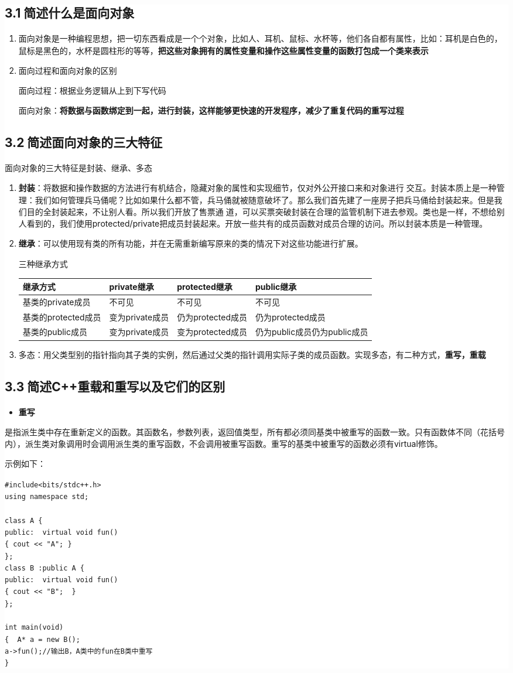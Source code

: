 ## 3.1 简述什么是面向对象

1. 面向对象是一种编程思想，把一切东西看成是一个个对象，比如人、耳机、鼠标、水杯等，他们各自都有属性，比如：耳机是白色的，鼠标是黑色的，水杯是圆柱形的等等，**把这些对象拥有的属性变量和操作这些属性变量的函数打包成一个类来表示**

2. 面向过程和面向对象的区别

   面向过程：根据业务逻辑从上到下写代码

   面向对象：**将数据与函数绑定到一起，进行封装，这样能够更快速的开发程序，减少了重复代码的重写过程**

## 3.2 简述面向对象的三大特征

面向对象的三大特征是封装、继承、多态

1. **封装**：将数据和操作数据的方法进行有机结合，隐藏对象的属性和实现细节，仅对外公开接口来和对象进行 交互。封装本质上是一种管理：我们如何管理兵马俑呢？比如如果什么都不管，兵马俑就被随意破坏了。那么我们首先建了一座房子把兵马俑给封装起来。但是我们目的全封装起来，不让别人看。所以我们开放了售票通 道，可以买票突破封装在合理的监管机制下进去参观。类也是一样，不想给别人看到的，我们使用protected/private把成员封装起来。开放一些共有的成员函数对成员合理的访问。所以封装本质是一种管理。

2. **继承**：可以使用现有类的所有功能，并在无需重新编写原来的类的情况下对这些功能进行扩展。

   三种继承方式

   | 继承方式            | private继承     | protected继承     | public继承                   |
   | ------------------- | --------------- | ----------------- | ---------------------------- |
   | 基类的private成员   | 不可见          | 不可见            | 不可见                       |
   | 基类的protected成员 | 变为private成员 | 仍为protected成员 | 仍为protected成员            |
   | 基类的public成员    | 变为private成员 | 变为protected成员 | 仍为public成员仍为public成员 |

3. 多态：用父类型别的指针指向其子类的实例，然后通过父类的指针调用实际子类的成员函数。实现多态，有二种方式，**重写，重载**

## 3.3  简述C++重载和重写以及它们的区别

- **重写**

是指派生类中存在重新定义的函数。其函数名，参数列表，返回值类型，所有都必须同基类中被重写的函数一致。只有函数体不同（花括号内），派生类对象调用时会调用派生类的重写函数，不会调用被重写函数。重写的基类中被重写的函数必须有virtual修饰。

示例如下：

```
#include<bits/stdc++.h>  
using namespace std;

class A { 
public:  virtual void fun()  
{ cout << "A"; } 
}; 
class B :public A { 
public:  virtual void fun()  
{ cout << "B";  } 
}; 

int main(void) 
{  A* a = new B();  
a->fun();//输出B，A类中的fun在B类中重写 
}
```
